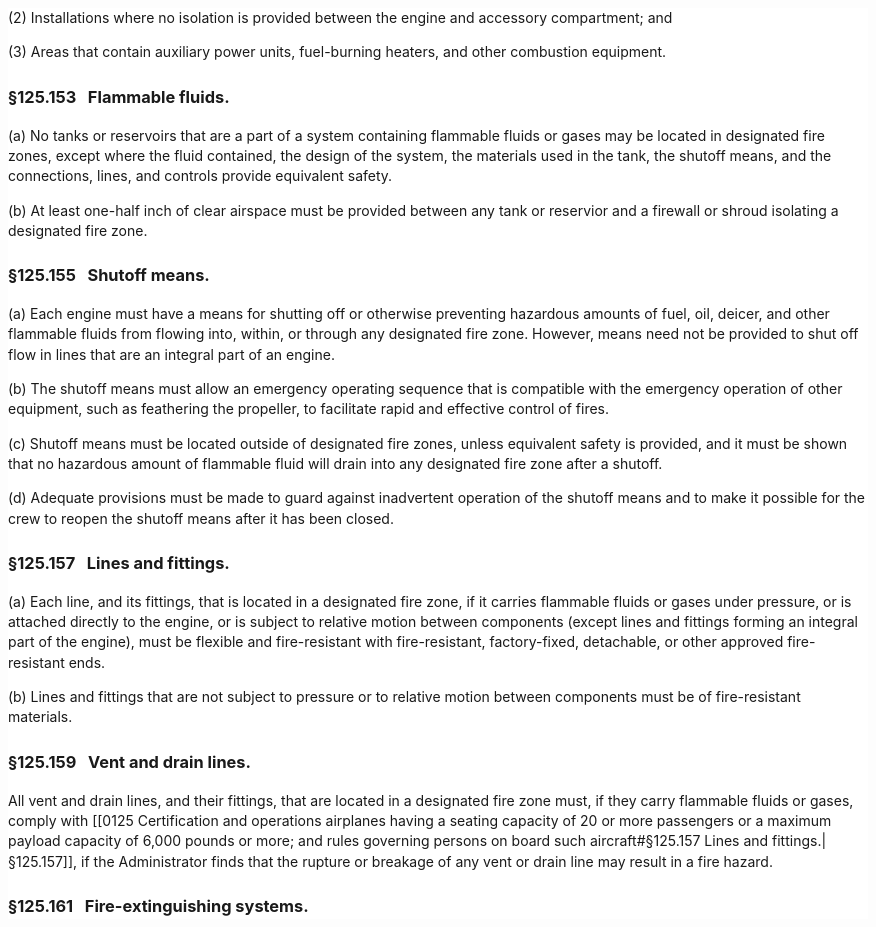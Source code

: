 \(2\) Installations where no isolation is provided between the engine and accessory compartment; and

\(3\) Areas that contain auxiliary power units, fuel-burning heaters, and other combustion equipment.

### §125.153   Flammable fluids.

\(a\) No tanks or reservoirs that are a part of a system containing flammable fluids or gases may be located in designated fire zones, except where the fluid contained, the design of the system, the materials used in the tank, the shutoff means, and the connections, lines, and controls provide equivalent safety.

\(b\) At least one-half inch of clear airspace must be provided between any tank or reservior and a firewall or shroud isolating a designated fire zone.

### §125.155   Shutoff means.

\(a\) Each engine must have a means for shutting off or otherwise preventing hazardous amounts of fuel, oil, deicer, and other flammable fluids from flowing into, within, or through any designated fire zone. However, means need not be provided to shut off flow in lines that are an integral part of an engine.

\(b\) The shutoff means must allow an emergency operating sequence that is compatible with the emergency operation of other equipment, such as feathering the propeller, to facilitate rapid and effective control of fires.

\(c\) Shutoff means must be located outside of designated fire zones, unless equivalent safety is provided, and it must be shown that no hazardous amount of flammable fluid will drain into any designated fire zone after a shutoff.

\(d\) Adequate provisions must be made to guard against inadvertent operation of the shutoff means and to make it possible for the crew to reopen the shutoff means after it has been closed.

### §125.157   Lines and fittings.

\(a\) Each line, and its fittings, that is located in a designated fire zone, if it carries flammable fluids or gases under pressure, or is attached directly to the engine, or is subject to relative motion between components (except lines and fittings forming an integral part of the engine), must be flexible and fire-resistant with fire-resistant, factory-fixed, detachable, or other approved fire-resistant ends.

\(b\) Lines and fittings that are not subject to pressure or to relative motion between components must be of fire-resistant materials.

### §125.159   Vent and drain lines.

All vent and drain lines, and their fittings, that are located in a designated fire zone must, if they carry flammable fluids or gases, comply with [[0125 Certification and operations  airplanes having a seating capacity of 20 or more passengers or a maximum payload capacity of 6,000 pounds or more; and rules governing persons on board such aircraft#§125.157   Lines and fittings.|§125.157]], if the Administrator finds that the rupture or breakage of any vent or drain line may result in a fire hazard.

### §125.161   Fire-extinguishing systems.
